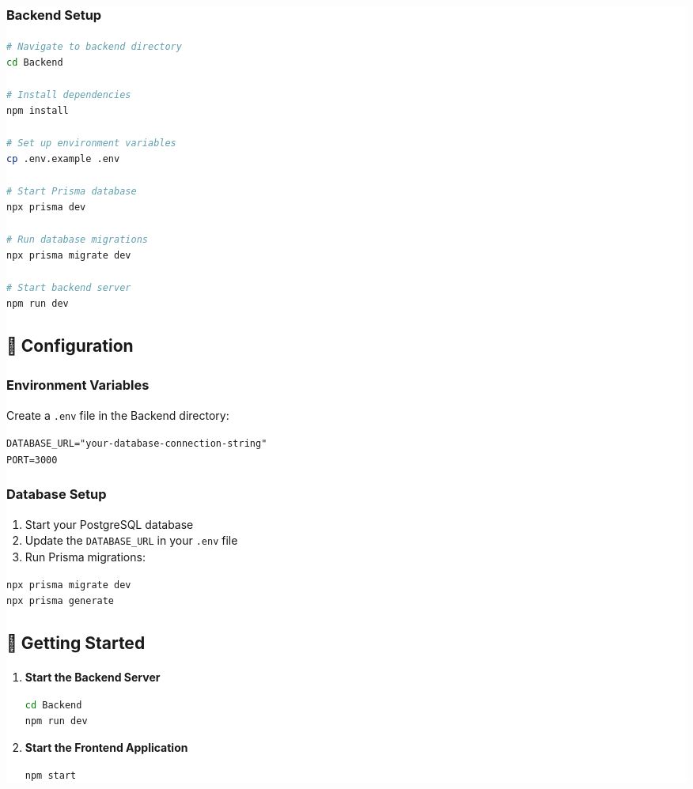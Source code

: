 ### Backend Setup
```bash
# Navigate to backend directory
cd Backend

# Install dependencies
npm install

# Set up environment variables
cp .env.example .env

# Start Prisma database
npx prisma dev

# Run database migrations
npx prisma migrate dev

# Start backend server
npm run dev
```

## 🔧 Configuration

### Environment Variables
Create a `.env` file in the Backend directory:

```env
DATABASE_URL="your-database-connection-string"
PORT=3000
```

### Database Setup
1. Start your PostgreSQL database
2. Update the `DATABASE_URL` in your `.env` file
3. Run Prisma migrations:
```bash
npx prisma migrate dev
npx prisma generate
```

## 🚦 Getting Started

1. **Start the Backend Server**
   ```bash
   cd Backend
   npm run dev
   ```

2. **Start the Frontend Application**
   ```bash
   npm start
   ```

